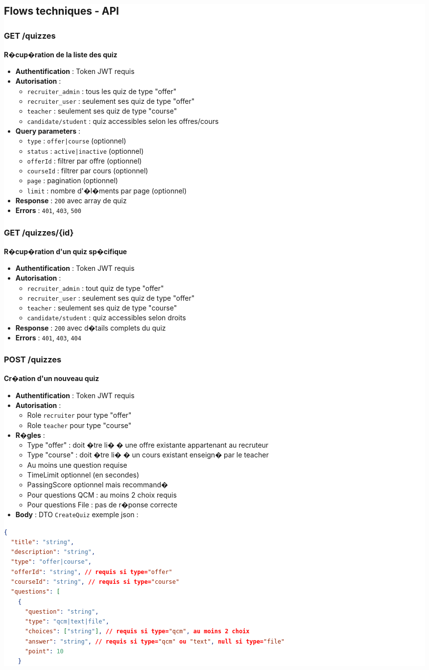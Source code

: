 ## Flows techniques - API

### GET /quizzes
**R�cup�ration de la liste des quiz**
- **Authentification** : Token JWT requis
- **Autorisation** :
  - `recruiter_admin` : tous les quiz de type "offer"
  - `recruiter_user` : seulement ses quiz de type "offer"
  - `teacher` : seulement ses quiz de type "course"
  - `candidate/student` : quiz accessibles selon les offres/cours
- **Query parameters** :
  - `type` : `offer|course` (optionnel)
  - `status` : `active|inactive` (optionnel)
  - `offerId` : filtrer par offre (optionnel)
  - `courseId` : filtrer par cours (optionnel)
  - `page` : pagination (optionnel)
  - `limit` : nombre d'�l�ments par page (optionnel)
- **Response** : `200` avec array de quiz
- **Errors** : `401`, `403`, `500`

### GET /quizzes/{id}
**R�cup�ration d'un quiz sp�cifique**
- **Authentification** : Token JWT requis
- **Autorisation** :
  - `recruiter_admin` : tout quiz de type "offer"
  - `recruiter_user` : seulement ses quiz de type "offer"
  - `teacher` : seulement ses quiz de type "course"
  - `candidate/student` : quiz accessibles selon droits
- **Response** : `200` avec d�tails complets du quiz
- **Errors** : `401`, `403`, `404`

### POST /quizzes
**Cr�ation d'un nouveau quiz**
- **Authentification** : Token JWT requis
- **Autorisation** :
  - Role `recruiter` pour type "offer"
  - Role `teacher` pour type "course"
- **R�gles** :
  - Type "offer" : doit �tre li� � une offre existante appartenant au recruteur
  - Type "course" : doit �tre li� � un cours existant enseign� par le teacher
  - Au moins une question requise
  - TimeLimit optionnel (en secondes)
  - PassingScore optionnel mais recommand�
  - Pour questions QCM : au moins 2 choix requis
  - Pour questions File : pas de r�ponse correcte
- **Body** : DTO `CreateQuiz`
exemple json :
```json
{
  "title": "string",
  "description": "string", 
  "type": "offer|course",
  "offerId": "string", // requis si type="offer"
  "courseId": "string", // requis si type="course"
  "questions": [
    {
      "question": "string",
      "type": "qcm|text|file",
      "choices": ["string"], // requis si type="qcm", au moins 2 choix
      "answer": "string", // requis si type="qcm" ou "text", null si type="file"
      "point": 10
    }
```